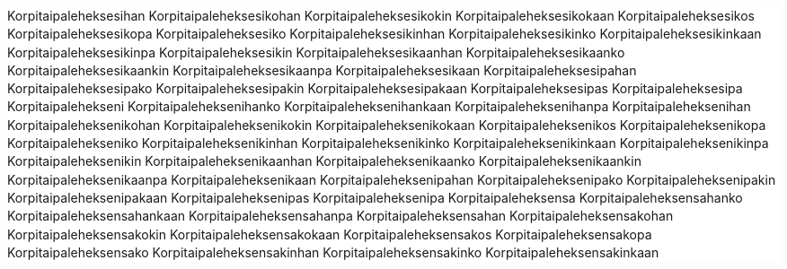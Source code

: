 Korpitaipaleheksesihan
Korpitaipaleheksesikohan
Korpitaipaleheksesikokin
Korpitaipaleheksesikokaan
Korpitaipaleheksesikos
Korpitaipaleheksesikopa
Korpitaipaleheksesiko
Korpitaipaleheksesikinhan
Korpitaipaleheksesikinko
Korpitaipaleheksesikinkaan
Korpitaipaleheksesikinpa
Korpitaipaleheksesikin
Korpitaipaleheksesikaanhan
Korpitaipaleheksesikaanko
Korpitaipaleheksesikaankin
Korpitaipaleheksesikaanpa
Korpitaipaleheksesikaan
Korpitaipaleheksesipahan
Korpitaipaleheksesipako
Korpitaipaleheksesipakin
Korpitaipaleheksesipakaan
Korpitaipaleheksesipas
Korpitaipaleheksesipa
Korpitaipalehekseni
Korpitaipaleheksenihanko
Korpitaipaleheksenihankaan
Korpitaipaleheksenihanpa
Korpitaipaleheksenihan
Korpitaipaleheksenikohan
Korpitaipaleheksenikokin
Korpitaipaleheksenikokaan
Korpitaipaleheksenikos
Korpitaipaleheksenikopa
Korpitaipalehekseniko
Korpitaipaleheksenikinhan
Korpitaipaleheksenikinko
Korpitaipaleheksenikinkaan
Korpitaipaleheksenikinpa
Korpitaipaleheksenikin
Korpitaipaleheksenikaanhan
Korpitaipaleheksenikaanko
Korpitaipaleheksenikaankin
Korpitaipaleheksenikaanpa
Korpitaipaleheksenikaan
Korpitaipaleheksenipahan
Korpitaipaleheksenipako
Korpitaipaleheksenipakin
Korpitaipaleheksenipakaan
Korpitaipaleheksenipas
Korpitaipaleheksenipa
Korpitaipaleheksensa
Korpitaipaleheksensahanko
Korpitaipaleheksensahankaan
Korpitaipaleheksensahanpa
Korpitaipaleheksensahan
Korpitaipaleheksensakohan
Korpitaipaleheksensakokin
Korpitaipaleheksensakokaan
Korpitaipaleheksensakos
Korpitaipaleheksensakopa
Korpitaipaleheksensako
Korpitaipaleheksensakinhan
Korpitaipaleheksensakinko
Korpitaipaleheksensakinkaan